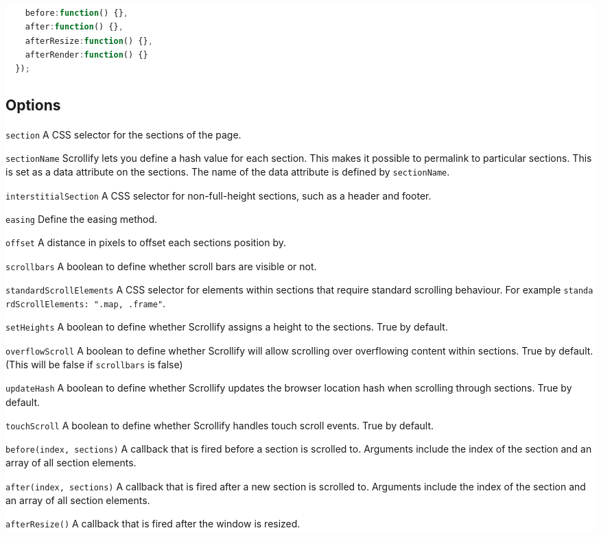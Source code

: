 ```javascript
    before:function() {},
    after:function() {},
    afterResize:function() {},
    afterRender:function() {}
  });
```

## Options

`section`
A CSS selector for the sections of the page.

`sectionName`
Scrollify lets you define a hash value for each section. This makes it possible to permalink to particular sections. This is set as a data attribute on the sections. The name of the data attribute is defined by `sectionName`.

`interstitialSection`
A CSS selector for non-full-height sections, such as a header and footer.

`easing`
Define the easing method.

`offset`
A distance in pixels to offset each sections position by.

`scrollbars`
A boolean to define whether scroll bars are visible or not.

`standardScrollElements`
A CSS selector for elements within sections that require standard scrolling behaviour. For example `standardScrollElements: ".map, .frame"`.

`setHeights`
A boolean to define whether Scrollify assigns a height to the sections. True by default.

`overflowScroll`
A boolean to define whether Scrollify will allow scrolling over overflowing content within sections. True by default. (This will be false if `scrollbars` is false)

`updateHash`
A boolean to define whether Scrollify updates the browser location hash when scrolling through sections. True by default.

`touchScroll`
A boolean to define whether Scrollify handles touch scroll events. True by default.

`before(index, sections)`
A callback that is fired before a section is scrolled to. Arguments include the index of the section and an array of all section elements.

`after(index, sections)`
A callback that is fired after a new section is scrolled to. Arguments include the index of the section and an array of all section elements.

`afterResize()`
A callback that is fired after the window is resized.
